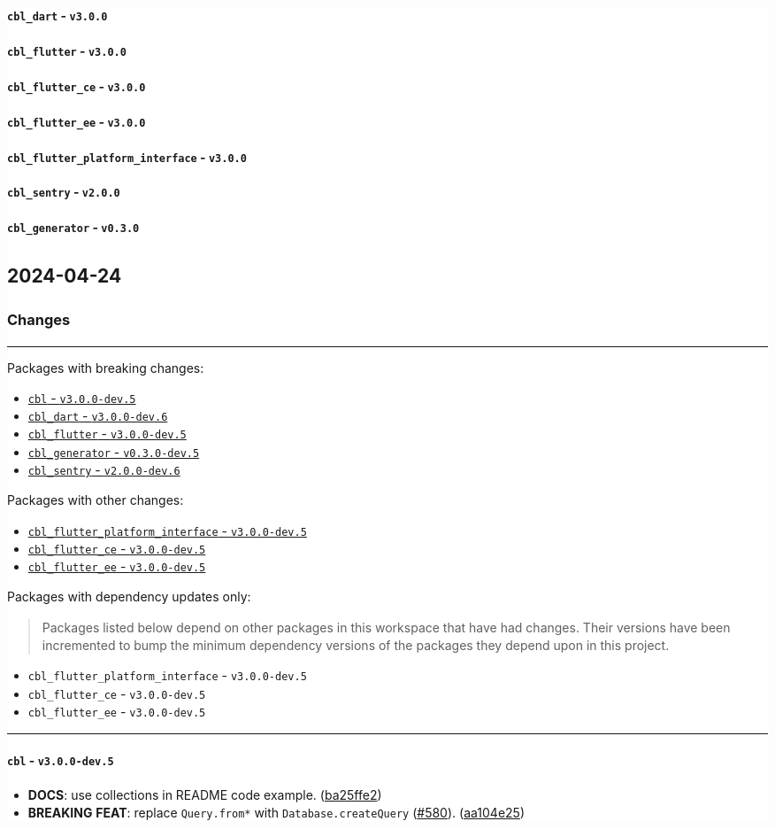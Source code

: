 #### `cbl_dart` - `v3.0.0`

#### `cbl_flutter` - `v3.0.0`

#### `cbl_flutter_ce` - `v3.0.0`

#### `cbl_flutter_ee` - `v3.0.0`

#### `cbl_flutter_platform_interface` - `v3.0.0`

#### `cbl_sentry` - `v2.0.0`

#### `cbl_generator` - `v0.3.0`


## 2024-04-24

### Changes

---

Packages with breaking changes:

 - [`cbl` - `v3.0.0-dev.5`](#cbl---v300-dev5)
 - [`cbl_dart` - `v3.0.0-dev.6`](#cbl_dart---v300-dev6)
 - [`cbl_flutter` - `v3.0.0-dev.5`](#cbl_flutter---v300-dev5)
 - [`cbl_generator` - `v0.3.0-dev.5`](#cbl_generator---v030-dev5)
 - [`cbl_sentry` - `v2.0.0-dev.6`](#cbl_sentry---v200-dev6)

Packages with other changes:

 - [`cbl_flutter_platform_interface` - `v3.0.0-dev.5`](#cbl_flutter_platform_interface---v300-dev5)
 - [`cbl_flutter_ce` - `v3.0.0-dev.5`](#cbl_flutter_ce---v300-dev5)
 - [`cbl_flutter_ee` - `v3.0.0-dev.5`](#cbl_flutter_ee---v300-dev5)

Packages with dependency updates only:

> Packages listed below depend on other packages in this workspace that have had changes. Their versions have been incremented to bump the minimum dependency versions of the packages they depend upon in this project.

 - `cbl_flutter_platform_interface` - `v3.0.0-dev.5`
 - `cbl_flutter_ce` - `v3.0.0-dev.5`
 - `cbl_flutter_ee` - `v3.0.0-dev.5`

---

#### `cbl` - `v3.0.0-dev.5`

 - **DOCS**: use collections in README code example. ([ba25ffe2](https://github.com/cbl-dart/cbl-dart/commit/ba25ffe2fc408859ce61db34a6e9bbe6737cbec6))
 - **BREAKING** **FEAT**: replace `Query.from*` with `Database.createQuery` ([#580](https://github.com/cbl-dart/cbl-dart/issues/580)). ([aa104e25](https://github.com/cbl-dart/cbl-dart/commit/aa104e251c74c8487ccbaaa99c2b6ef03e60c3d7))
